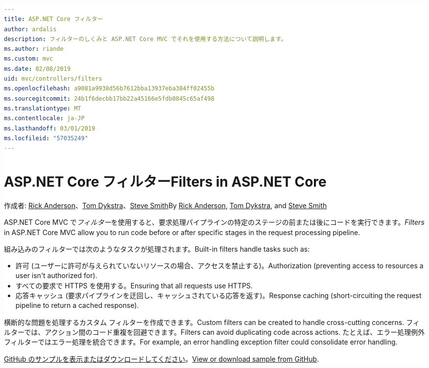 ```yaml
---
title: ASP.NET Core フィルター
author: ardalis
description: フィルターのしくみと ASP.NET Core MVC でそれを使用する方法について説明します。
ms.author: riande
ms.custom: mvc
ms.date: 02/08/2019
uid: mvc/controllers/filters
ms.openlocfilehash: a9081a9938d56b7612bba13937eba384ff02455b
ms.sourcegitcommit: 24b1f6decbb17bb22a45166e5fdb0845c65af498
ms.translationtype: MT
ms.contentlocale: ja-JP
ms.lasthandoff: 03/01/2019
ms.locfileid: "57035249"
---
```

# <a name="filters-in-aspnet-core"></a><span data-ttu-id="77400-103">ASP.NET Core フィルター</span><span class="sxs-lookup"><span data-stu-id="77400-103">Filters in ASP.NET Core</span></span>

<span data-ttu-id="77400-104">作成者: [Rick Anderson](https://twitter.com/RickAndMSFT)、[Tom Dykstra](https://github.com/tdykstra/)、[Steve Smith](https://ardalis.com/)</span><span class="sxs-lookup"><span data-stu-id="77400-104">By [Rick Anderson](https://twitter.com/RickAndMSFT), [Tom Dykstra](https://github.com/tdykstra/), and [Steve Smith](https://ardalis.com/)</span></span>

<span data-ttu-id="77400-105">ASP.NET Core MVC で*フィルター*を使用すると、要求処理パイプラインの特定のステージの前または後にコードを実行できます。</span><span class="sxs-lookup"><span data-stu-id="77400-105">*Filters* in ASP.NET Core MVC allow you to run code before or after specific stages in the request processing pipeline.</span></span>

 <span data-ttu-id="77400-106">組み込みのフィルターでは次のようなタスクが処理されます。</span><span class="sxs-lookup"><span data-stu-id="77400-106">Built-in filters handle tasks such as:</span></span>

 * <span data-ttu-id="77400-107">許可 (ユーザーに許可が与えられていないリソースの場合、アクセスを禁止する)。</span><span class="sxs-lookup"><span data-stu-id="77400-107">Authorization (preventing access to resources a user isn't authorized for).</span></span>
 * <span data-ttu-id="77400-108">すべての要求で HTTPS を使用する。</span><span class="sxs-lookup"><span data-stu-id="77400-108">Ensuring that all requests use HTTPS.</span></span>
 * <span data-ttu-id="77400-109">応答キャッシュ (要求パイプラインを迂回し、キャッシュされている応答を返す)。</span><span class="sxs-lookup"><span data-stu-id="77400-109">Response caching (short-circuiting the request pipeline to return a cached response).</span></span> 

<span data-ttu-id="77400-110">横断的な問題を処理するカスタム フィルターを作成できます。</span><span class="sxs-lookup"><span data-stu-id="77400-110">Custom filters can be created to handle cross-cutting concerns.</span></span> <span data-ttu-id="77400-111">フィルターでは、アクション間のコード重複を回避できます。</span><span class="sxs-lookup"><span data-stu-id="77400-111">Filters can avoid duplicating code across actions.</span></span> <span data-ttu-id="77400-112">たとえば、エラー処理例外フィルターではエラー処理を統合できます。</span><span class="sxs-lookup"><span data-stu-id="77400-112">For example, an error handling exception filter could consolidate error handling.</span></span>

<span data-ttu-id="77400-113">[GitHub のサンプルを表示またはダウンロードしてください](https://github.com/aspnet/Docs/tree/master/aspnetcore/mvc/controllers/filters/sample)。</span><span class="sxs-lookup"><span data-stu-id="77400-113">[View or download sample from GitHub](https://github.com/aspnet/Docs/tree/master/aspnetcore/mvc/controllers/filters/sample).</span></span>

